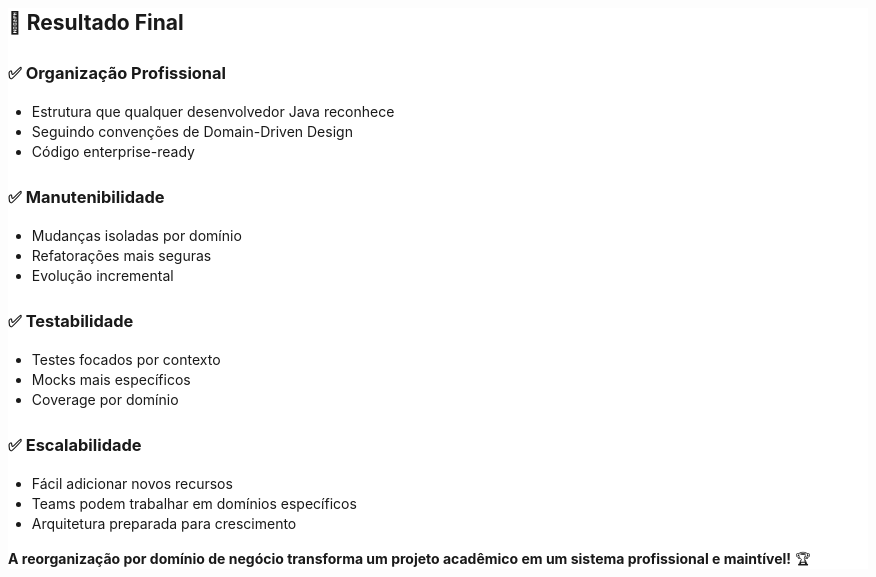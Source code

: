 ## 🎉 **Resultado Final**

### ✅ **Organização Profissional**
- Estrutura que qualquer desenvolvedor Java reconhece
- Seguindo convenções de Domain-Driven Design
- Código enterprise-ready

### ✅ **Manutenibilidade**
- Mudanças isoladas por domínio
- Refatorações mais seguras
- Evolução incremental

### ✅ **Testabilidade**  
- Testes focados por contexto
- Mocks mais específicos
- Coverage por domínio

### ✅ **Escalabilidade**
- Fácil adicionar novos recursos
- Teams podem trabalhar em domínios específicos
- Arquitetura preparada para crescimento

**A reorganização por domínio de negócio transforma um projeto acadêmico em um sistema profissional e maintível!** 🏆
